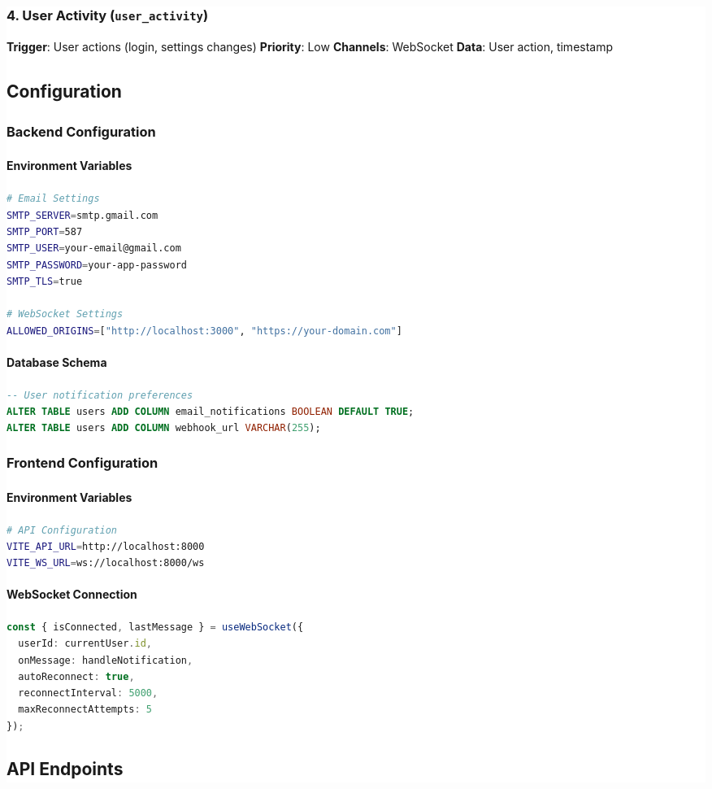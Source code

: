 ### 4. User Activity (`user_activity`)
**Trigger**: User actions (login, settings changes)
**Priority**: Low
**Channels**: WebSocket
**Data**: User action, timestamp

## Configuration

### Backend Configuration

#### Environment Variables
```bash
# Email Settings
SMTP_SERVER=smtp.gmail.com
SMTP_PORT=587
SMTP_USER=your-email@gmail.com
SMTP_PASSWORD=your-app-password
SMTP_TLS=true

# WebSocket Settings
ALLOWED_ORIGINS=["http://localhost:3000", "https://your-domain.com"]
```

#### Database Schema
```sql
-- User notification preferences
ALTER TABLE users ADD COLUMN email_notifications BOOLEAN DEFAULT TRUE;
ALTER TABLE users ADD COLUMN webhook_url VARCHAR(255);
```

### Frontend Configuration

#### Environment Variables
```bash
# API Configuration
VITE_API_URL=http://localhost:8000
VITE_WS_URL=ws://localhost:8000/ws
```

#### WebSocket Connection
```typescript
const { isConnected, lastMessage } = useWebSocket({
  userId: currentUser.id,
  onMessage: handleNotification,
  autoReconnect: true,
  reconnectInterval: 5000,
  maxReconnectAttempts: 5
});
```

## API Endpoints
